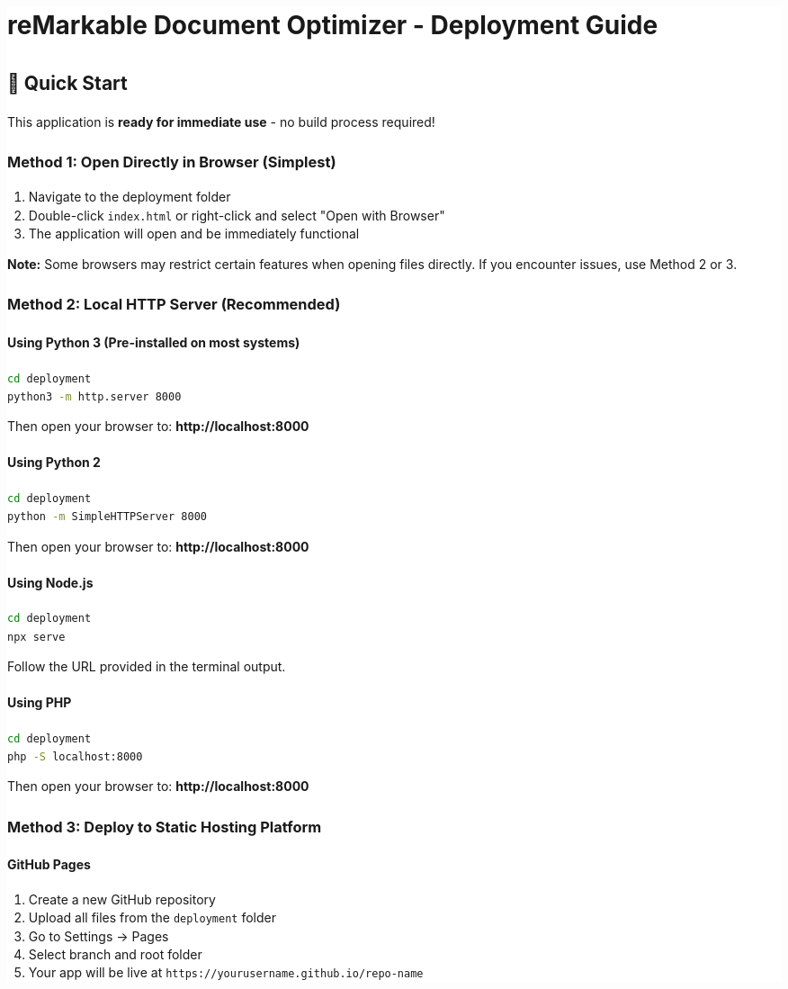# reMarkable Document Optimizer - Deployment Guide

## 🎯 Quick Start

This application is **ready for immediate use** - no build process required!

### Method 1: Open Directly in Browser (Simplest)

1. Navigate to the deployment folder
2. Double-click `index.html` or right-click and select "Open with Browser"
3. The application will open and be immediately functional

**Note:** Some browsers may restrict certain features when opening files directly. If you encounter issues, use Method 2 or 3.

### Method 2: Local HTTP Server (Recommended)

#### Using Python 3 (Pre-installed on most systems)
```bash
cd deployment
python3 -m http.server 8000
```
Then open your browser to: **http://localhost:8000**

#### Using Python 2
```bash
cd deployment
python -m SimpleHTTPServer 8000
```
Then open your browser to: **http://localhost:8000**

#### Using Node.js
```bash
cd deployment
npx serve
```
Follow the URL provided in the terminal output.

#### Using PHP
```bash
cd deployment
php -S localhost:8000
```
Then open your browser to: **http://localhost:8000**

### Method 3: Deploy to Static Hosting Platform

#### GitHub Pages
1. Create a new GitHub repository
2. Upload all files from the `deployment` folder
3. Go to Settings → Pages
4. Select branch and root folder
5. Your app will be live at `https://yourusername.github.io/repo-name`
